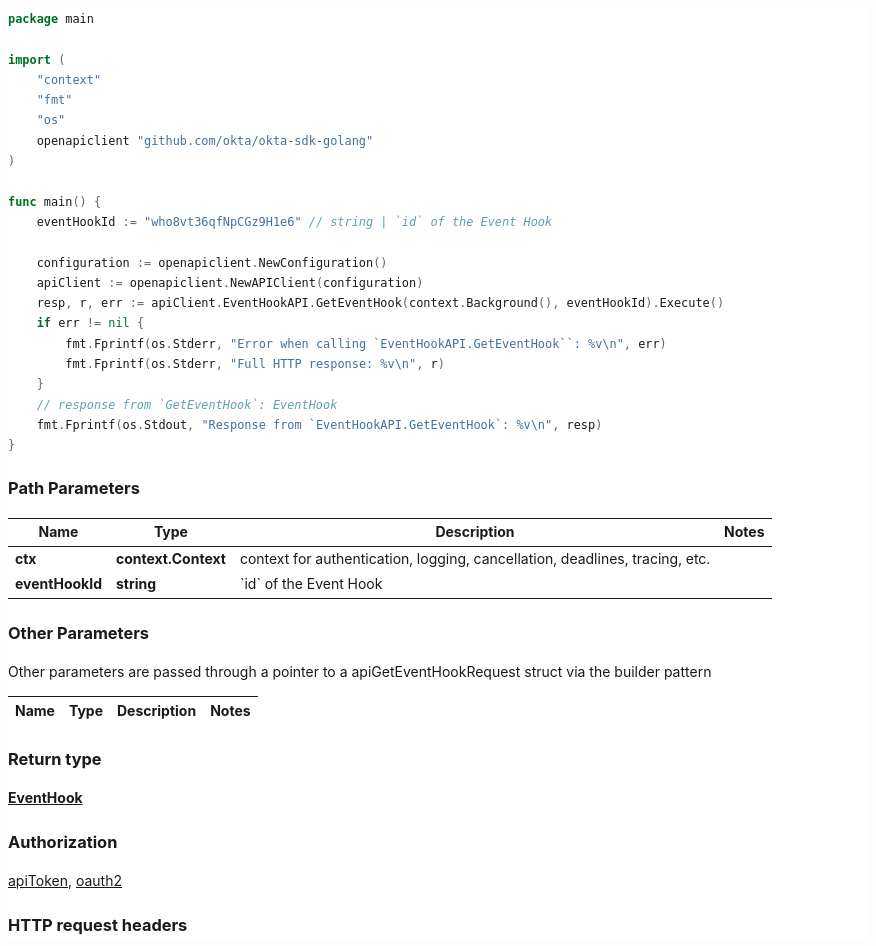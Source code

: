 ```go
package main

import (
    "context"
    "fmt"
    "os"
    openapiclient "github.com/okta/okta-sdk-golang"
)

func main() {
    eventHookId := "who8vt36qfNpCGz9H1e6" // string | `id` of the Event Hook

    configuration := openapiclient.NewConfiguration()
    apiClient := openapiclient.NewAPIClient(configuration)
    resp, r, err := apiClient.EventHookAPI.GetEventHook(context.Background(), eventHookId).Execute()
    if err != nil {
        fmt.Fprintf(os.Stderr, "Error when calling `EventHookAPI.GetEventHook``: %v\n", err)
        fmt.Fprintf(os.Stderr, "Full HTTP response: %v\n", r)
    }
    // response from `GetEventHook`: EventHook
    fmt.Fprintf(os.Stdout, "Response from `EventHookAPI.GetEventHook`: %v\n", resp)
}
```

### Path Parameters


Name | Type | Description  | Notes
------------- | ------------- | ------------- | -------------
**ctx** | **context.Context** | context for authentication, logging, cancellation, deadlines, tracing, etc.
**eventHookId** | **string** | &#x60;id&#x60; of the Event Hook | 

### Other Parameters

Other parameters are passed through a pointer to a apiGetEventHookRequest struct via the builder pattern


Name | Type | Description  | Notes
------------- | ------------- | ------------- | -------------


### Return type

[**EventHook**](EventHook.md)

### Authorization

[apiToken](../README.md#apiToken), [oauth2](../README.md#oauth2)

### HTTP request headers
